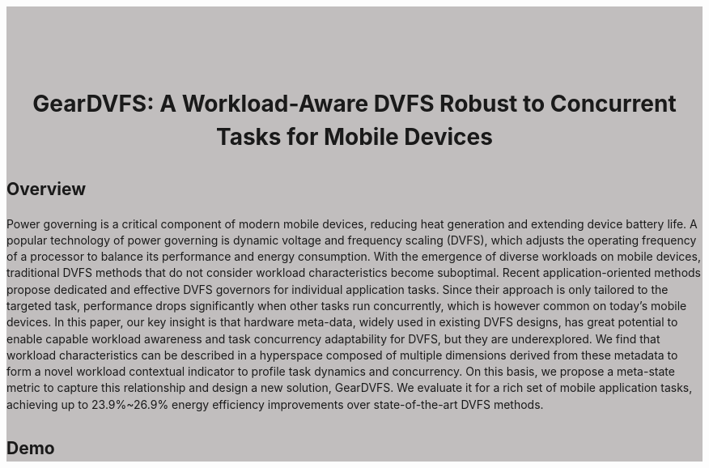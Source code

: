 <style>
.markdown-body h1 {
    border-bottom: none
}
.markdown-body h2 {
    border-bottom: 2px solid grey;
}
.markdown-body {
    border-bottom: 2px solid black;
    padding-left: 65px !important;
    padding-right: 65px !important;
    box-shadow: 5px 2px 2px grey;
    background: white;
}
body {
    background: #c1bebe;
}
</style>
<div>
    <br><br><br>
    <h1 style="text-align:center;"><b>GearDVFS: A Workload-Aware DVFS Robust to Concurrent
Tasks for Mobile Devices</b></h1>
</div>



## **Overview**

Power governing is a critical component of modern mobile devices, reducing heat generation and extending device battery life. A popular technology of power governing is dynamic voltage and frequency scaling (DVFS), which adjusts the operating frequency of a processor to balance its performance and energy consumption. With the emergence of diverse workloads on mobile devices, traditional DVFS methods that do not consider workload characteristics become suboptimal. Recent application-oriented methods propose dedicated and effective DVFS governors for individual application tasks. Since their approach is only tailored to the targeted task, performance drops significantly when other tasks run concurrently, which is however common on today’s mobile devices. In this paper, our key insight is that hardware meta-data, widely used in existing DVFS designs, has great potential to enable capable workload awareness and task concurrency adaptability for DVFS, but they are underexplored. We find that workload characteristics can be described in a hyperspace composed of multiple dimensions derived from these metadata to form a novel workload contextual indicator to profile task dynamics and concurrency. On this basis, we propose a meta-state metric to capture this relationship and design a new solution, GearDVFS. We evaluate it for a rich set of mobile application tasks, achieving up to 23.9%~26.9% energy efficiency improvements over state-of-the-art DVFS methods.



## Demo 
